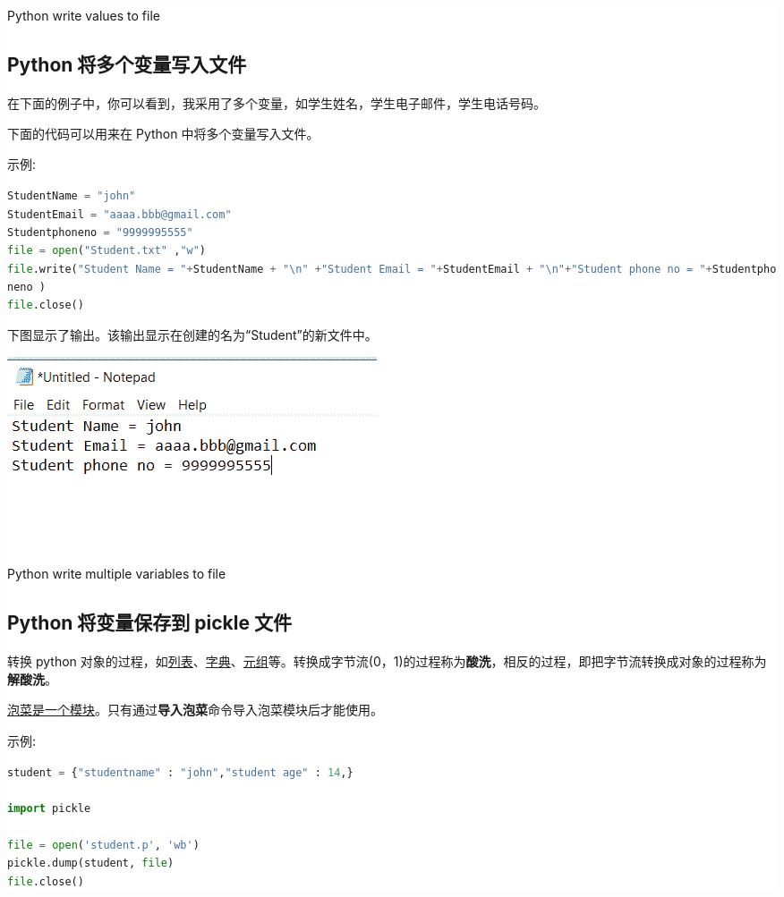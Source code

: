 Python write values to file

## Python 将多个变量写入文件

在下面的例子中，你可以看到，我采用了多个变量，如学生姓名，学生电子邮件，学生电话号码。

下面的代码可以用来在 Python 中将多个变量写入文件。

示例:

```py
StudentName = "john"
StudentEmail = "aaaa.bbb@gmail.com"
Studentphoneno = "9999995555"
file = open("Student.txt" ,"w")
file.write("Student Name = "+StudentName + "\n" +"Student Email = "+StudentEmail + "\n"+"Student phone no = "+Studentphoneno )
file.close()
```

下图显示了输出。该输出显示在创建的名为“Student”的新文件中。

![Python write multiple variables to file](img/f4aa0fd0a10adfae76f9e4c356fa2541.png "multiple variable")

Python write multiple variables to file

## Python 将变量保存到 pickle 文件

转换 python 对象的过程，如[列表](https://pythonguides.com/create-list-in-python/)、[字典](https://pythonguides.com/python-dictionary-methods/)、[元组](https://pythonguides.com/create-a-tuple-in-python/)等。转换成字节流(0，1)的过程称为**酸洗**，相反的过程，即把字节流转换成对象的过程称为**解酸洗**。

[泡菜是一个模块](https://docs.python.org/3/library/pickle.html)。只有通过**导入泡菜**命令导入泡菜模块后才能使用。

示例:

```py
student = {"studentname" : "john","student age" : 14,}

import pickle              

file = open('student.p', 'wb')  
pickle.dump(student, file)          
file.close()
```
